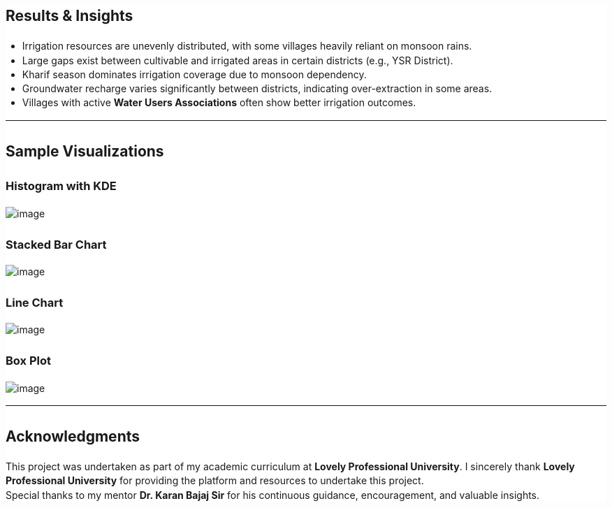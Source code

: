 
## Results & Insights
- Irrigation resources are unevenly distributed, with some villages heavily reliant on monsoon rains.
- Large gaps exist between cultivable and irrigated areas in certain districts (e.g., YSR District).
- Kharif season dominates irrigation coverage due to monsoon dependency.
- Groundwater recharge varies significantly between districts, indicating over-extraction in some areas.
- Villages with active **Water Users Associations** often show better irrigation outcomes.

---

## Sample Visualizations
### Histogram with KDE
<img width="915" height="574" alt="image" src="https://github.com/user-attachments/assets/9e7ec0aa-3bf9-4ab7-8620-3eadcc93d4c6" />

### Stacked Bar Chart
<img width="915" height="574" alt="image" src="https://github.com/user-attachments/assets/bbca56c4-15ba-4459-9099-c5f05da1ce2d" />

### Line Chart
<img width="915" height="574" alt="image" src="https://github.com/user-attachments/assets/da54b2d5-27f6-431c-a373-29f17f298d7a" />

### Box Plot
<img width="915" height="574" alt="image" src="https://github.com/user-attachments/assets/5bb32ab9-64c6-4a46-917e-555ee0a80153" />

---

## Acknowledgments
This project was undertaken as part of my academic curriculum at **Lovely Professional University**.
I sincerely thank **Lovely Professional University** for providing the platform and resources to undertake this project.  
Special thanks to my mentor **Dr. Karan Bajaj Sir** for his continuous guidance, encouragement, and valuable insights.
